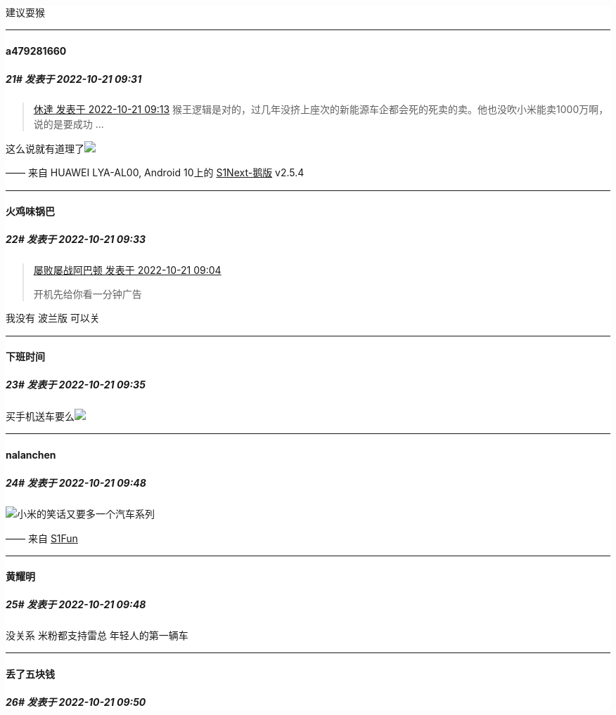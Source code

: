 建议耍猴

*****

####  a479281660  
##### 21#       发表于 2022-10-21 09:31

<blockquote><a href="httphttps://bbs.saraba1st.com/2b/forum.php?mod=redirect&amp;goto=findpost&amp;pid=58018459&amp;ptid=2100763" target="_blank">休達 发表于 2022-10-21 09:13</a>
猴王逻辑是对的，过几年没挤上座次的新能源车企都会死的死卖的卖。他也没吹小米能卖1000万啊，说的是要成功 ...</blockquote>
这么说就有道理了<img src="https://static.saraba1st.com/image/smiley/face2017/040.png" referrerpolicy="no-referrer">

—— 来自 HUAWEI LYA-AL00, Android 10上的 [S1Next-鹅版](https://github.com/ykrank/S1-Next/releases) v2.5.4

*****

####  火鸡味锅巴  
##### 22#       发表于 2022-10-21 09:33

<blockquote><a href="httphttps://bbs.saraba1st.com/2b/forum.php?mod=redirect&amp;goto=findpost&amp;pid=58018334&amp;ptid=2100763" target="_blank">屡败屡战阿巴顿 发表于 2022-10-21 09:04</a>

开机先给你看一分钟广告</blockquote>
我没有 波兰版 可以关

*****

####  下班时间  
##### 23#       发表于 2022-10-21 09:35

买手机送车要么<img src="https://static.saraba1st.com/image/smiley/face2017/037.png" referrerpolicy="no-referrer">

*****

####  nalanchen  
##### 24#       发表于 2022-10-21 09:48

<img src="https://static.saraba1st.com/image/smiley/face2017/037.png" referrerpolicy="no-referrer">小米的笑话又要多一个汽车系列

—— 来自 [S1Fun](https://s1fun.koalcat.com)

*****

####  黄耀明  
##### 25#       发表于 2022-10-21 09:48

没关系
米粉都支持雷总
年轻人的第一辆车

*****

####  丢了五块钱  
##### 26#       发表于 2022-10-21 09:50
